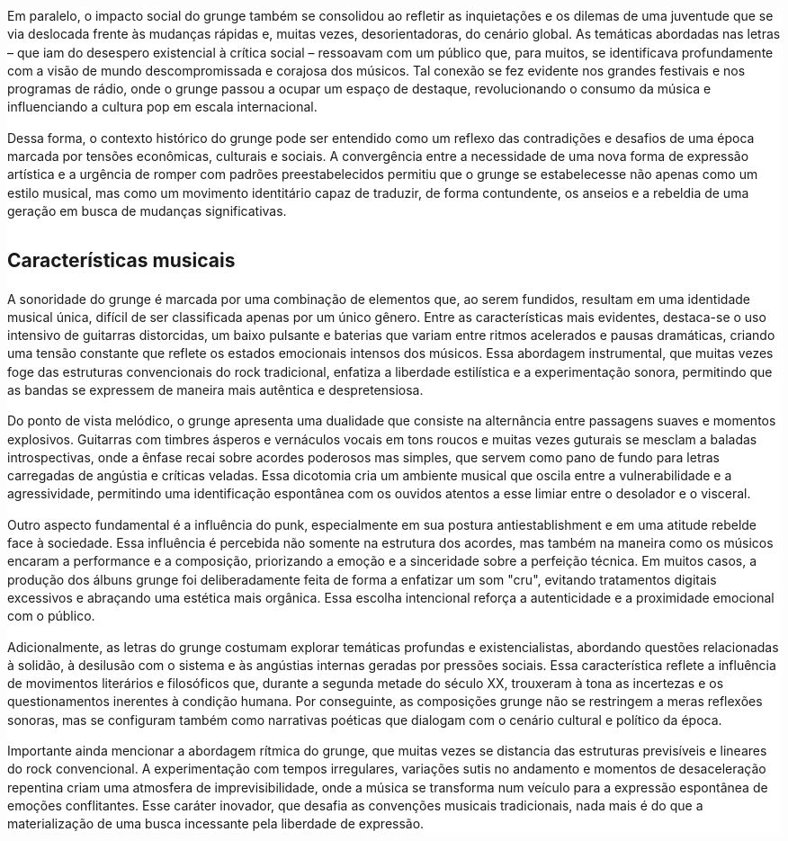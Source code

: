 Em paralelo, o impacto social do grunge também se consolidou ao refletir as inquietações e os dilemas de uma juventude que se via deslocada frente às mudanças rápidas e, muitas vezes, desorientadoras, do cenário global. As temáticas abordadas nas letras – que iam do desespero existencial à crítica social – ressoavam com um público que, para muitos, se identificava profundamente com a visão de mundo descompromissada e corajosa dos músicos. Tal conexão se fez evidente nos grandes festivais e nos programas de rádio, onde o grunge passou a ocupar um espaço de destaque, revolucionando o consumo da música e influenciando a cultura pop em escala internacional.  

Dessa forma, o contexto histórico do grunge pode ser entendido como um reflexo das contradições e desafios de uma época marcada por tensões econômicas, culturais e sociais. A convergência entre a necessidade de uma nova forma de expressão artística e a urgência de romper com padrões preestabelecidos permitiu que o grunge se estabelecesse não apenas como um estilo musical, mas como um movimento identitário capaz de traduzir, de forma contundente, os anseios e a rebeldia de uma geração em busca de mudanças significativas.


## Características musicais

A sonoridade do grunge é marcada por uma combinação de elementos que, ao serem fundidos, resultam em uma identidade musical única, difícil de ser classificada apenas por um único gênero. Entre as características mais evidentes, destaca-se o uso intensivo de guitarras distorcidas, um baixo pulsante e baterias que variam entre ritmos acelerados e pausas dramáticas, criando uma tensão constante que reflete os estados emocionais intensos dos músicos. Essa abordagem instrumental, que muitas vezes foge das estruturas convencionais do rock tradicional, enfatiza a liberdade estilística e a experimentação sonora, permitindo que as bandas se expressem de maneira mais autêntica e despretensiosa.  

Do ponto de vista melódico, o grunge apresenta uma dualidade que consiste na alternância entre passagens suaves e momentos explosivos. Guitarras com timbres ásperos e vernáculos vocais em tons roucos e muitas vezes guturais se mesclam a baladas introspectivas, onde a ênfase recai sobre acordes poderosos mas simples, que servem como pano de fundo para letras carregadas de angústia e críticas veladas. Essa dicotomia cria um ambiente musical que oscila entre a vulnerabilidade e a agressividade, permitindo uma identificação espontânea com os ouvidos atentos a esse limiar entre o desolador e o visceral.  

Outro aspecto fundamental é a influência do punk, especialmente em sua postura antiestablishment e em uma atitude rebelde face à sociedade. Essa influência é percebida não somente na estrutura dos acordes, mas também na maneira como os músicos encaram a performance e a composição, priorizando a emoção e a sinceridade sobre a perfeição técnica. Em muitos casos, a produção dos álbuns grunge foi deliberadamente feita de forma a enfatizar um som "cru", evitando tratamentos digitais excessivos e abraçando uma estética mais orgânica. Essa escolha intencional reforça a autenticidade e a proximidade emocional com o público.  

Adicionalmente, as letras do grunge costumam explorar temáticas profundas e existencialistas, abordando questões relacionadas à solidão, à desilusão com o sistema e às angústias internas geradas por pressões sociais. Essa característica reflete a influência de movimentos literários e filosóficos que, durante a segunda metade do século XX, trouxeram à tona as incertezas e os questionamentos inerentes à condição humana. Por conseguinte, as composições grunge não se restringem a meras reflexões sonoras, mas se configuram também como narrativas poéticas que dialogam com o cenário cultural e político da época.  

Importante ainda mencionar a abordagem rítmica do grunge, que muitas vezes se distancia das estruturas previsíveis e lineares do rock convencional. A experimentação com tempos irregulares, variações sutis no andamento e momentos de desaceleração repentina criam uma atmosfera de imprevisibilidade, onde a música se transforma num veículo para a expressão espontânea de emoções conflitantes. Esse caráter inovador, que desafia as convenções musicais tradicionais, nada mais é do que a materialização de uma busca incessante pela liberdade de expressão.  
